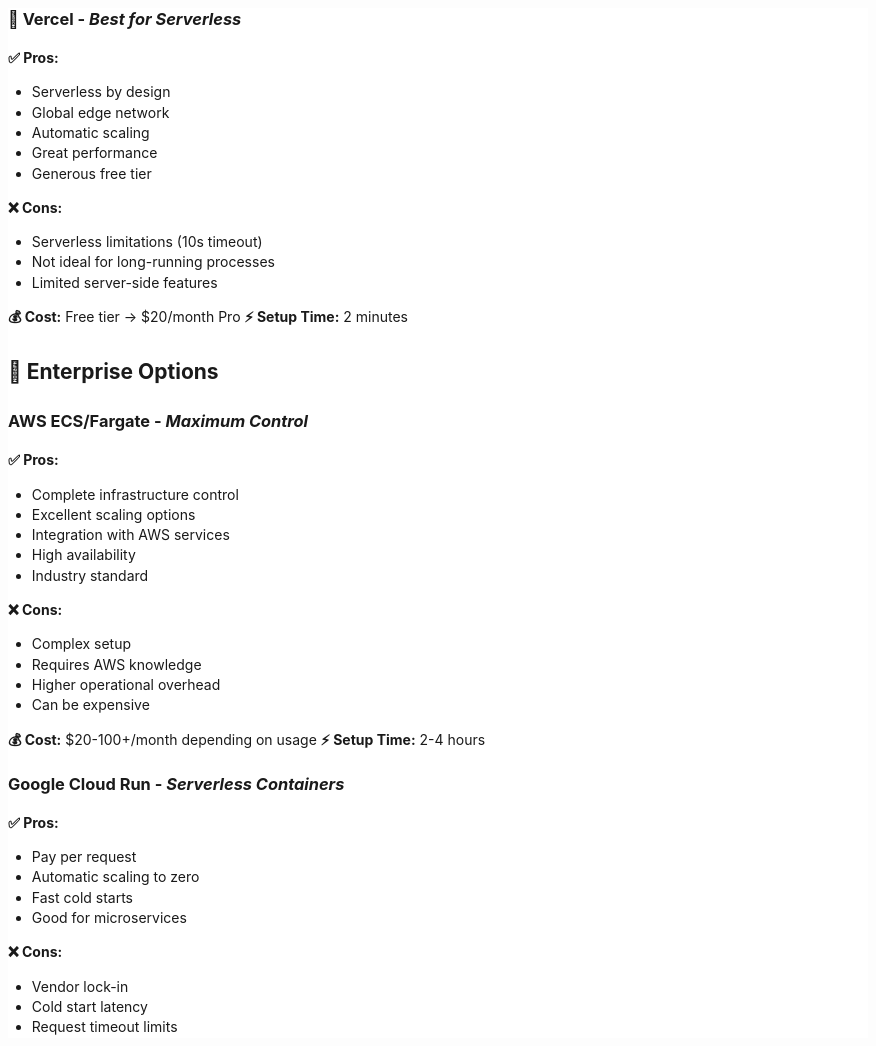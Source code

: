 ### 🥉 **Vercel** - _Best for Serverless_

**✅ Pros:**

- Serverless by design
- Global edge network
- Automatic scaling
- Great performance
- Generous free tier

**❌ Cons:**

- Serverless limitations (10s timeout)
- Not ideal for long-running processes
- Limited server-side features

**💰 Cost:** Free tier → $20/month Pro
**⚡ Setup Time:** 2 minutes

## 🏢 Enterprise Options

### **AWS ECS/Fargate** - _Maximum Control_

**✅ Pros:**

- Complete infrastructure control
- Excellent scaling options
- Integration with AWS services
- High availability
- Industry standard

**❌ Cons:**

- Complex setup
- Requires AWS knowledge
- Higher operational overhead
- Can be expensive

**💰 Cost:** $20-100+/month depending on usage
**⚡ Setup Time:** 2-4 hours

### **Google Cloud Run** - _Serverless Containers_

**✅ Pros:**

- Pay per request
- Automatic scaling to zero
- Fast cold starts
- Good for microservices

**❌ Cons:**

- Vendor lock-in
- Cold start latency
- Request timeout limits
